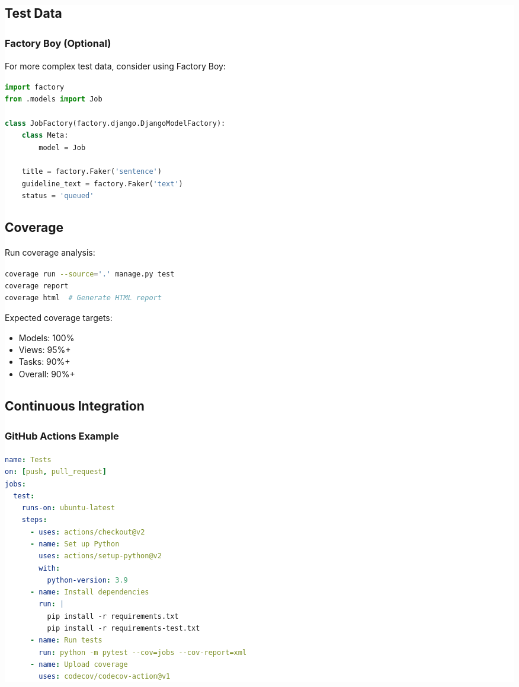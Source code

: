 ## Test Data

### Factory Boy (Optional)

For more complex test data, consider using Factory Boy:

```python
import factory
from .models import Job

class JobFactory(factory.django.DjangoModelFactory):
    class Meta:
        model = Job
    
    title = factory.Faker('sentence')
    guideline_text = factory.Faker('text')
    status = 'queued'
```

## Coverage

Run coverage analysis:
```bash
coverage run --source='.' manage.py test
coverage report
coverage html  # Generate HTML report
```

Expected coverage targets:
- Models: 100%
- Views: 95%+
- Tasks: 90%+
- Overall: 90%+

## Continuous Integration

### GitHub Actions Example

```yaml
name: Tests
on: [push, pull_request]
jobs:
  test:
    runs-on: ubuntu-latest
    steps:
      - uses: actions/checkout@v2
      - name: Set up Python
        uses: actions/setup-python@v2
        with:
          python-version: 3.9
      - name: Install dependencies
        run: |
          pip install -r requirements.txt
          pip install -r requirements-test.txt
      - name: Run tests
        run: python -m pytest --cov=jobs --cov-report=xml
      - name: Upload coverage
        uses: codecov/codecov-action@v1
```
